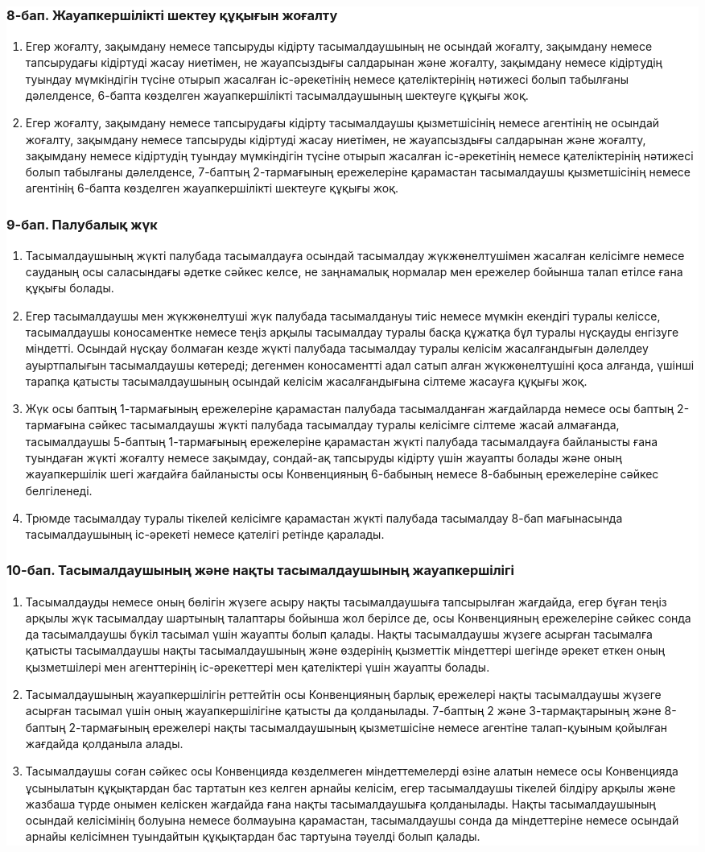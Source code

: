 ### 8-бап. Жауапкершілікті шектеу құқығын жоғалту

1. Егер жоғалту, зақымдану немесе тапсыруды кідірту тасымалдаушының не осындай жоғалту, зақымдану немесе тапсырудағы кідіртуді жасау ниетімен, не жауапсыздығы салдарынан және жоғалту, зақымдану немесе кідіртудің туындау мүмкіндігін түсіне отырып жасалған іс-әрекетінің немесе қателіктерінің нәтижесі болып табылғаны дәлелденсе, 6-бапта көзделген жауапкершілікті тасымалдаушының шектеуге құқығы жоқ.

2. Егер жоғалту, зақымдану немесе тапсырудағы кідірту тасымалдаушы қызметшісінің немесе агентінің не осындай жоғалту, зақымдану немесе тапсыруды кідіртуді жасау ниетімен, не жауапсыздығы салдарынан және жоғалту, зақымдану немесе кідіртудің туындау мүмкіндігін түсіне отырып жасалған іс-әрекетінің немесе қателіктерінің нәтижесі болып табылғаны дәлелденсе, 7-баптың 2-тармағының ережелеріне қарамастан тасымалдаушы қызметшісінің немесе агентінің 6-бапта көзделген жауапкершілікті шектеуге құқығы жоқ.

### 9-бап. Палубалық жүк

1. Тасымалдаушының жүкті палубада тасымалдауға осындай тасымалдау жүкжөнелтушімен жасалған келісімге немесе сауданың осы саласындағы әдетке сәйкес келсе, не заңнамалық нормалар мен ережелер бойынша талап етілсе ғана құқығы болады.

2. Егер тасымалдаушы мен жүкжөнелтуші жүк палубада тасымалдануы тиіс немесе мүмкін екендігі туралы келіссе, тасымалдаушы коносаментке немесе теңіз арқылы тасымалдау туралы басқа құжатқа бұл туралы нұсқауды енгізуге міндетті. Осындай нұсқау болмаған кезде жүкті палубада тасымалдау туралы келісім жасалғандығын дәлелдеу ауыртпалығын тасымалдаушы көтереді; дегенмен коносаментті адал сатып алған жүкжөнелтушіні қоса алғанда, үшінші тарапқа қатысты тасымалдаушының осындай келісім жасалғандығына сілтеме жасауға құқығы жоқ.

3. Жүк осы баптың 1-тармағының ережелеріне қарамастан палубада тасымалданған жағдайларда немесе осы баптың 2-тармағына сәйкес тасымалдаушы жүкті палубада тасымалдау туралы келісімге сілтеме жасай алмағанда, тасымалдаушы 5-баптың 1-тармағының ережелеріне қарамастан жүкті палубада тасымалдауға байланысты ғана туындаған жүкті жоғалту немесе зақымдау, сондай-ақ тапсыруды кідірту үшін жауапты болады және оның жауапкершілік шегі жағдайға байланысты осы Конвенцияның 6-бабының немесе 8-бабының ережелеріне сәйкес белгіленеді.

4. Трюмде тасымалдау туралы тікелей келісімге қарамастан жүкті палубада тасымалдау 8-бап мағынасында тасымалдаушының іс-әрекеті немесе қателігі ретінде қаралады.

### 10-бап. Тасымалдаушының және нақты тасымалдаушының жауапкершілігі

1. Тасымалдауды немесе оның бөлігін жүзеге асыру нақты тасымалдаушыға тапсырылған жағдайда, егер бұған теңіз арқылы жүк тасымалдау шартының талаптары бойынша жол берілсе де, осы Конвенцияның ережелеріне сәйкес сонда да тасымалдаушы бүкіл тасымал үшін жауапты болып қалады. Нақты тасымалдаушы жүзеге асырған тасымалға қатысты тасымалдаушы нақты тасымалдаушының және өздерінің қызметтік міндеттері шегінде әрекет еткен оның қызметшілері мен агенттерінің іс-әрекеттері мен қателіктері үшін жауапты болады.

2. Тасымалдаушының жауапкершілігін реттейтін осы Конвенцияның барлық ережелері нақты тасымалдаушы жүзеге асырған тасымал үшін оның жауапкершілігіне қатысты да қолданылады. 7-баптың 2 және 3-тармақтарының және 8-баптың 2-тармағының ережелері нақты тасымалдаушының қызметшісіне немесе агентіне талап-қуыным қойылған жағдайда қолданыла алады.

3. Тасымалдаушы соған сәйкес осы Конвенцияда көзделмеген міндеттемелерді өзіне алатын немесе осы Конвенцияда ұсынылатын құқықтардан бас тартатын кез келген арнайы келісім, егер тасымалдаушы тікелей білдіру арқылы және жазбаша түрде онымен келіскен жағдайда ғана нақты тасымалдаушыға қолданылады. Нақты тасымалдаушының осындай келісімінің болуына немесе болмауына қарамастан, тасымалдаушы сонда да міндеттеріне немесе осындай арнайы келісімнен туындайтын құқықтардан бас тартуына тәуелді болып қалады.
